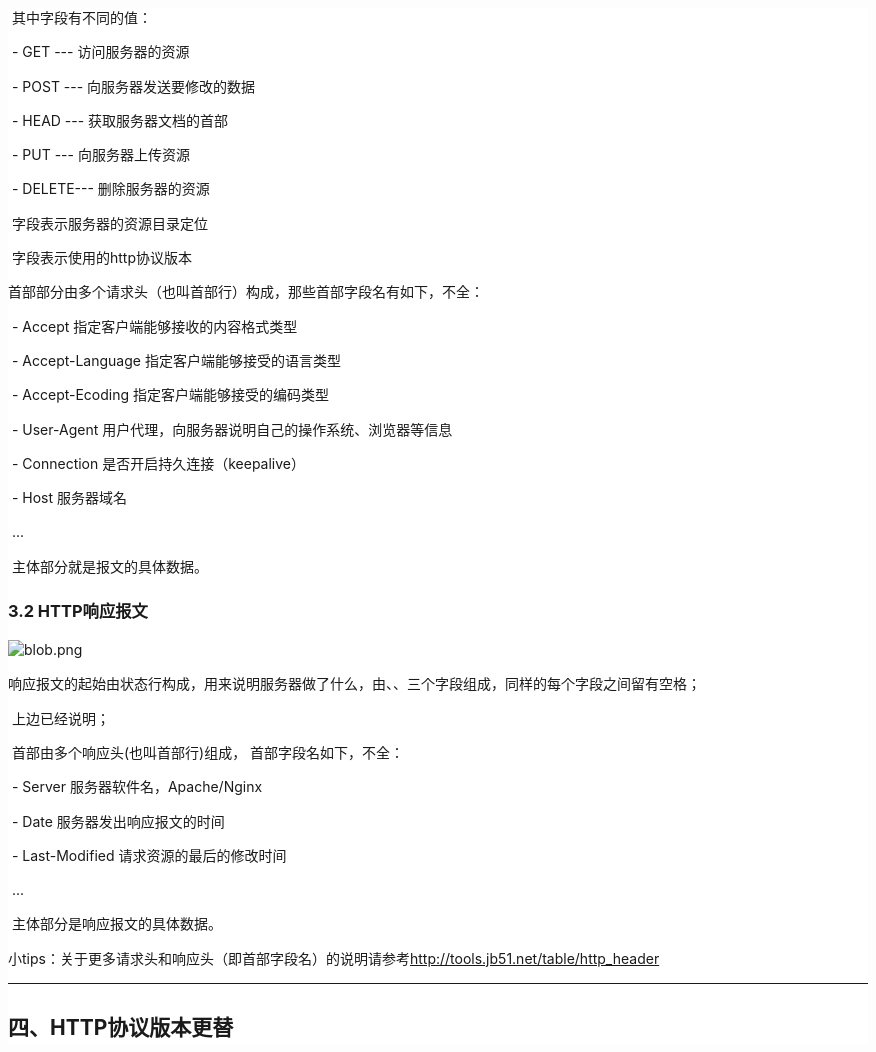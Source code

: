 ​        其中<Method>字段有不同的值：

​                - GET   --- 访问服务器的资源

​                - POST  --- 向服务器发送要修改的数据

​                - HEAD  --- 获取服务器文档的首部

​                - PUT   --- 向服务器上传资源

​                - DELETE--- 删除服务器的资源


​        <URL>字段表示服务器的资源目录定位

​        <Version>字段表示使用的http协议版本

​        首部部分由多个请求头（也叫首部行）构成，那些首部字段名有如下，不全：

​                - Accept     指定客户端能够接收的内容格式类型

​                - Accept-Language 指定客户端能够接受的语言类型

​                - Accept-Ecoding  指定客户端能够接受的编码类型

​                - User-Agent      用户代理，向服务器说明自己的操作系统、浏览器等信息

​                - Connection      是否开启持久连接（keepalive）

​                - Host            服务器域名

​                ...

​        主体部分就是报文的具体数据。                      

### **3.2** HTTP响应报文

![blob.png](https://s1.51cto.com/images/20180426/1524748488887423.png?x-oss-process=image/watermark,size_16,text_QDUxQ1RP5Y2a5a6i,color_FFFFFF,t_100,g_se,x_10,y_10,shadow_90,type_ZmFuZ3poZW5naGVpdGk=)     

​        响应报文的起始由状态行构成，用来说明服务器做了什么，由<Version>、<Status-Code>、<Phrase>三个字段组成，同样的每个字段之间留有空格；

​        <Status-Code> 上边已经说明； 

​        首部由多个响应头(也叫首部行)组成， 首部字段名如下，不全：

​                - Server    服务器软件名，Apache/Nginx

​                - Date      服务器发出响应报文的时间

​                - Last-Modified   请求资源的最后的修改时间

​                ...

​        主体部分是响应报文的具体数据。

小tips：关于更多请求头和响应头（即首部字段名）的说明请参考<http://tools.jb51.net/table/http_header>   



------

## 四、HTTP协议版本更替
